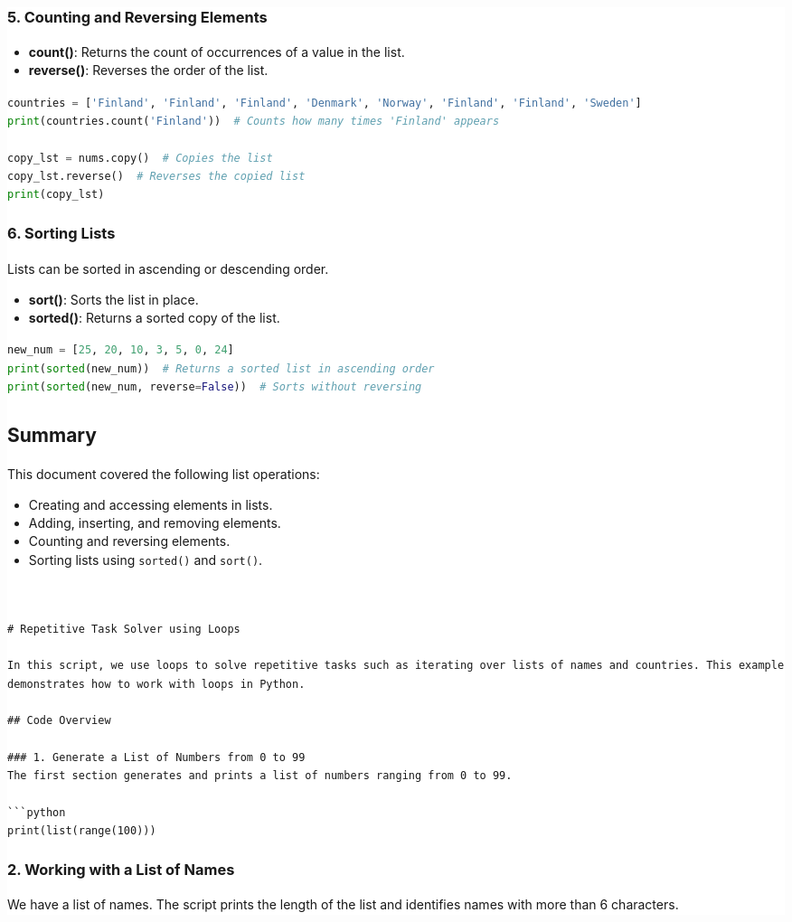 ### 5. Counting and Reversing Elements
- **count()**: Returns the count of occurrences of a value in the list.
- **reverse()**: Reverses the order of the list.

```python
countries = ['Finland', 'Finland', 'Finland', 'Denmark', 'Norway', 'Finland', 'Finland', 'Sweden']
print(countries.count('Finland'))  # Counts how many times 'Finland' appears

copy_lst = nums.copy()  # Copies the list
copy_lst.reverse()  # Reverses the copied list
print(copy_lst)
```

### 6. Sorting Lists
Lists can be sorted in ascending or descending order.

- **sort()**: Sorts the list in place.
- **sorted()**: Returns a sorted copy of the list.

```python
new_num = [25, 20, 10, 3, 5, 0, 24]
print(sorted(new_num))  # Returns a sorted list in ascending order
print(sorted(new_num, reverse=False))  # Sorts without reversing
```

## Summary
This document covered the following list operations:
- Creating and accessing elements in lists.
- Adding, inserting, and removing elements.
- Counting and reversing elements.
- Sorting lists using `sorted()` and `sort()`.
```


# Repetitive Task Solver using Loops

In this script, we use loops to solve repetitive tasks such as iterating over lists of names and countries. This example demonstrates how to work with loops in Python.

## Code Overview

### 1. Generate a List of Numbers from 0 to 99
The first section generates and prints a list of numbers ranging from 0 to 99.

```python
print(list(range(100)))
```

### 2. Working with a List of Names
We have a list of names. The script prints the length of the list and identifies names with more than 6 characters.
